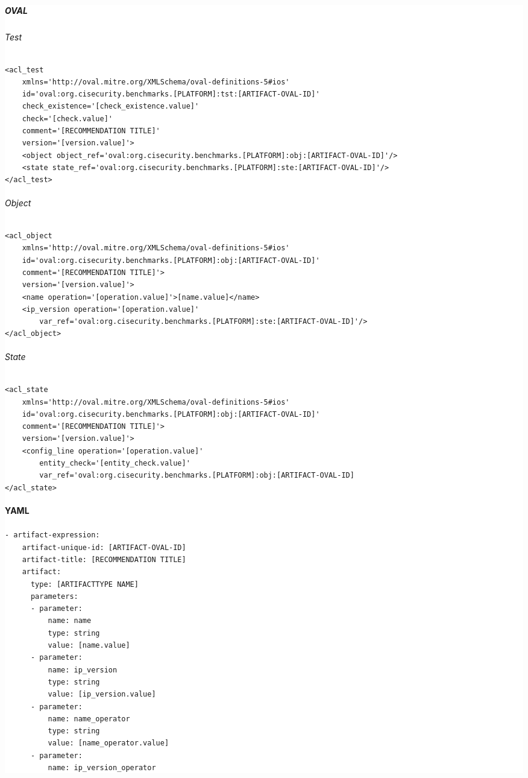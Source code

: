 ##### OVAL
###### Test

```
<acl_test 
    xmlns='http://oval.mitre.org/XMLSchema/oval-definitions-5#ios' 
    id='oval:org.cisecurity.benchmarks.[PLATFORM]:tst:[ARTIFACT-OVAL-ID]'
    check_existence='[check_existence.value]' 
    check='[check.value]' 
    comment='[RECOMMENDATION TITLE]'
    version='[version.value]'>
    <object object_ref='oval:org.cisecurity.benchmarks.[PLATFORM]:obj:[ARTIFACT-OVAL-ID]'/>
    <state state_ref='oval:org.cisecurity.benchmarks.[PLATFORM]:ste:[ARTIFACT-OVAL-ID]'/>
</acl_test>
```

###### Object

```
<acl_object 
    xmlns='http://oval.mitre.org/XMLSchema/oval-definitions-5#ios' 
    id='oval:org.cisecurity.benchmarks.[PLATFORM]:obj:[ARTIFACT-OVAL-ID]'
    comment='[RECOMMENDATION TITLE]'>
    version='[version.value]'>
    <name operation='[operation.value]'>[name.value]</name>
    <ip_version operation='[operation.value]' 
        var_ref='oval:org.cisecurity.benchmarks.[PLATFORM]:ste:[ARTIFACT-OVAL-ID]'/>
</acl_object>
```
###### State

```
<acl_state 
    xmlns='http://oval.mitre.org/XMLSchema/oval-definitions-5#ios' 
    id='oval:org.cisecurity.benchmarks.[PLATFORM]:obj:[ARTIFACT-OVAL-ID]'
    comment='[RECOMMENDATION TITLE]'>
    version='[version.value]'>
    <config_line operation='[operation.value]' 
        entity_check='[entity_check.value]' 
        var_ref='oval:org.cisecurity.benchmarks.[PLATFORM]:obj:[ARTIFACT-OVAL-ID]
</acl_state>
```

#### YAML

```
- artifact-expression:
    artifact-unique-id: [ARTIFACT-OVAL-ID]
    artifact-title: [RECOMMENDATION TITLE]
    artifact:
      type: [ARTIFACTTYPE NAME]
      parameters:
      - parameter: 
          name: name
          type: string
          value: [name.value]
      - parameter: 
          name: ip_version
          type: string
          value: [ip_version.value]
      - parameter: 
          name: name_operator
          type: string
          value: [name_operator.value]
      - parameter: 
          name: ip_version_operator
```